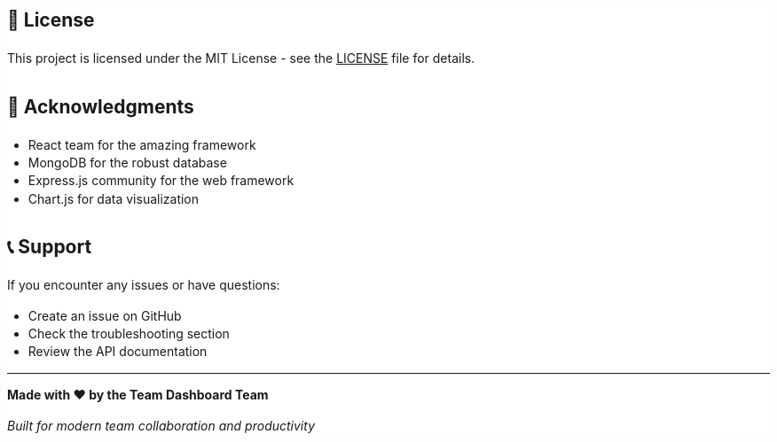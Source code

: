 ## 📄 License

This project is licensed under the MIT License - see the [LICENSE](LICENSE) file for details.

## 🙏 Acknowledgments

- React team for the amazing framework
- MongoDB for the robust database
- Express.js community for the web framework
- Chart.js for data visualization

## 📞 Support

If you encounter any issues or have questions:
- Create an issue on GitHub
- Check the troubleshooting section
- Review the API documentation

---

**Made with ❤️ by the Team Dashboard Team**

*Built for modern team collaboration and productivity*